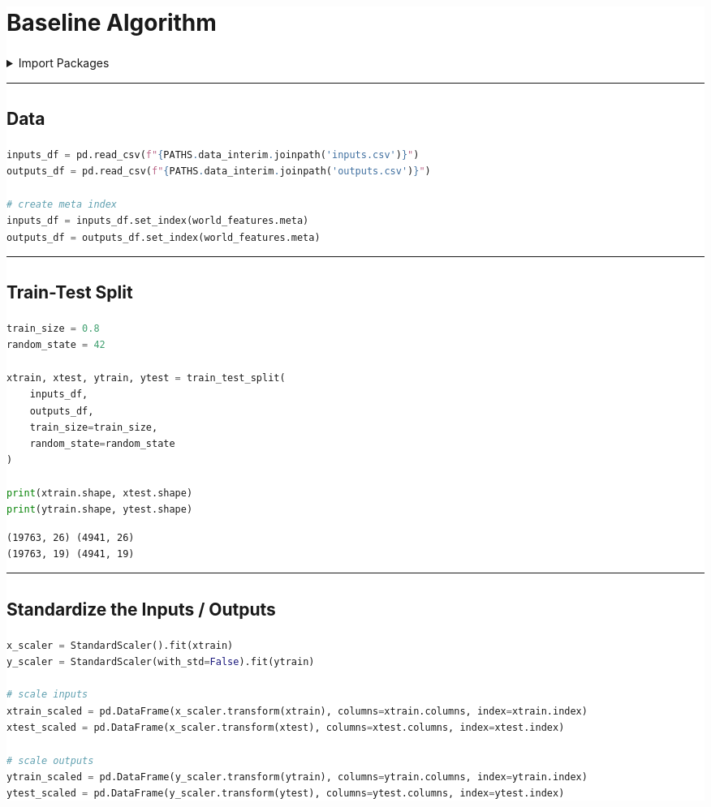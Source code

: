 # Baseline Algorithm



<details><summary>Import Packages</summary></details>

---

## Data


```python
inputs_df = pd.read_csv(f"{PATHS.data_interim.joinpath('inputs.csv')}")
outputs_df = pd.read_csv(f"{PATHS.data_interim.joinpath('outputs.csv')}")

# create meta index
inputs_df = inputs_df.set_index(world_features.meta)
outputs_df = outputs_df.set_index(world_features.meta)
```

---

## Train-Test Split


```python
train_size = 0.8
random_state = 42

xtrain, xtest, ytrain, ytest = train_test_split(
    inputs_df, 
    outputs_df, 
    train_size=train_size,
    random_state=random_state
)

print(xtrain.shape, xtest.shape)
print(ytrain.shape, ytest.shape)
```

    (19763, 26) (4941, 26)
    (19763, 19) (4941, 19)

---

## Standardize the Inputs / Outputs


```python
x_scaler = StandardScaler().fit(xtrain)
y_scaler = StandardScaler(with_std=False).fit(ytrain)

# scale inputs
xtrain_scaled = pd.DataFrame(x_scaler.transform(xtrain), columns=xtrain.columns, index=xtrain.index)
xtest_scaled = pd.DataFrame(x_scaler.transform(xtest), columns=xtest.columns, index=xtest.index)

# scale outputs
ytrain_scaled = pd.DataFrame(y_scaler.transform(ytrain), columns=ytrain.columns, index=ytrain.index)
ytest_scaled = pd.DataFrame(y_scaler.transform(ytest), columns=ytest.columns, index=ytest.index)

```
